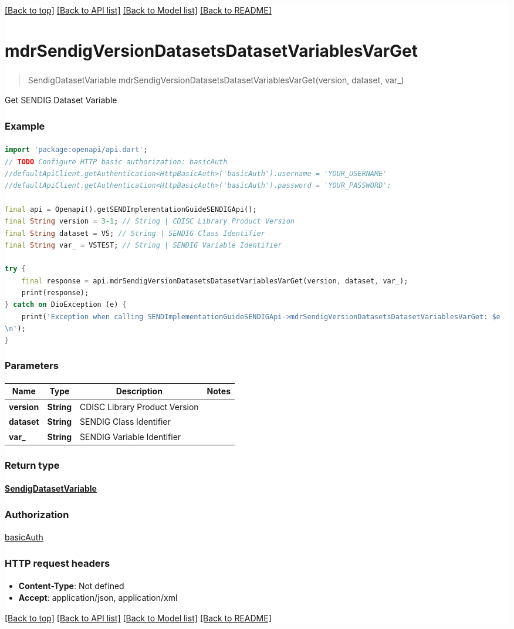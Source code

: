 [[Back to top]](#) [[Back to API list]](../README.md#documentation-for-api-endpoints) [[Back to Model list]](../README.md#documentation-for-models) [[Back to README]](../README.md)

# **mdrSendigVersionDatasetsDatasetVariablesVarGet**
> SendigDatasetVariable mdrSendigVersionDatasetsDatasetVariablesVarGet(version, dataset, var_)



Get SENDIG Dataset Variable

### Example
```dart
import 'package:openapi/api.dart';
// TODO Configure HTTP basic authorization: basicAuth
//defaultApiClient.getAuthentication<HttpBasicAuth>('basicAuth').username = 'YOUR_USERNAME'
//defaultApiClient.getAuthentication<HttpBasicAuth>('basicAuth').password = 'YOUR_PASSWORD';

final api = Openapi().getSENDImplementationGuideSENDIGApi();
final String version = 3-1; // String | CDISC Library Product Version
final String dataset = VS; // String | SENDIG Class Identifier
final String var_ = VSTEST; // String | SENDIG Variable Identifier

try {
    final response = api.mdrSendigVersionDatasetsDatasetVariablesVarGet(version, dataset, var_);
    print(response);
} catch on DioException (e) {
    print('Exception when calling SENDImplementationGuideSENDIGApi->mdrSendigVersionDatasetsDatasetVariablesVarGet: $e\n');
}
```

### Parameters

Name | Type | Description  | Notes
------------- | ------------- | ------------- | -------------
 **version** | **String**| CDISC Library Product Version | 
 **dataset** | **String**| SENDIG Class Identifier | 
 **var_** | **String**| SENDIG Variable Identifier | 

### Return type

[**SendigDatasetVariable**](SendigDatasetVariable.md)

### Authorization

[basicAuth](../README.md#basicAuth)

### HTTP request headers

 - **Content-Type**: Not defined
 - **Accept**: application/json, application/xml

[[Back to top]](#) [[Back to API list]](../README.md#documentation-for-api-endpoints) [[Back to Model list]](../README.md#documentation-for-models) [[Back to README]](../README.md)
